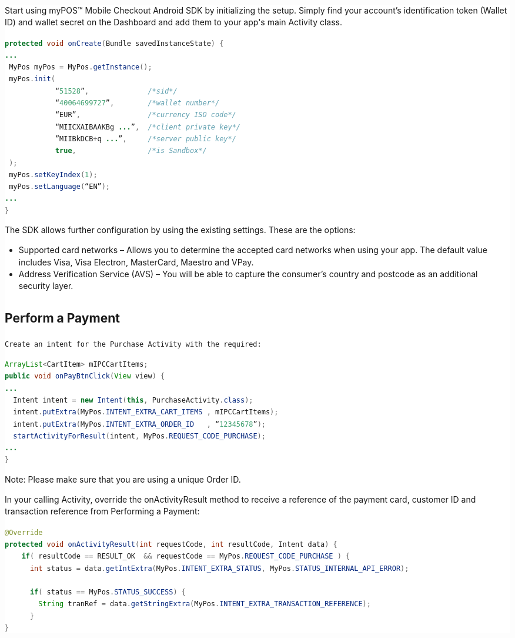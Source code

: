   Start using myPOS™ Mobile Checkout Android SDK by initializing the setup. Simply find your account’s identification token (Wallet ID) and wallet secret on the Dashboard and add them to your app's main Activity class.
  
```Java
protected void onCreate(Bundle savedInstanceState) {
...
 MyPos myPos = MyPos.getInstance();
 myPos.init(
            “51528”,              /*sid*/
            “40064699727”,        /*wallet number*/
            “EUR”,                /*currency ISO code*/
            “MIICXAIBAAKBg ...”,  /*client private key*/
            ”MIIBkDCB+q ...”,     /*server public key*/
            true,                 /*is Sandbox*/
 );
 myPos.setKeyIndex(1); 
 myPos.setLanguage(“EN”);
...
}
```

The SDK allows further configuration by using the existing settings. These are the options:
  * Supported card networks – Allows you to determine the accepted card networks when using your app. The default value includes Visa, Visa Electron, MasterCard, Maestro and VPay.
  * Address Verification Service (AVS) – You will be able to capture the consumer’s country and postcode as an additional security layer.
  
  ## Perform a Payment
    
    Create an intent for the Purchase Activity with the required:
 
```Java
ArrayList<CartItem> mIPCCartItems;
public void onPayBtnClick(View view) {
...
  Intent intent = new Intent(this, PurchaseActivity.class);
  intent.putExtra(MyPos.INTENT_EXTRA_CART_ITEMS , mIPCCartItems);
  intent.putExtra(MyPos.INTENT_EXTRA_ORDER_ID   , “12345678”);
  startActivityForResult(intent, MyPos.REQUEST_CODE_PURCHASE);
...
}
```
Note: Please make sure that you are using a unique Order ID.

  In your calling Activity, override the onActivityResult method to receive a reference of the payment card, customer ID and transaction reference from Performing a Payment:
  
```Java
@Override
protected void onActivityResult(int requestCode, int resultCode, Intent data) {
    if( resultCode == RESULT_OK  && requestCode == MyPos.REQUEST_CODE_PURCHASE ) {
      int status = data.getIntExtra(MyPos.INTENT_EXTRA_STATUS, MyPos.STATUS_INTERNAL_API_ERROR);
        
      if( status == MyPos.STATUS_SUCCESS) {
        String tranRef = data.getStringExtra(MyPos.INTENT_EXTRA_TRANSACTION_REFERENCE);
      }
}

```
  
